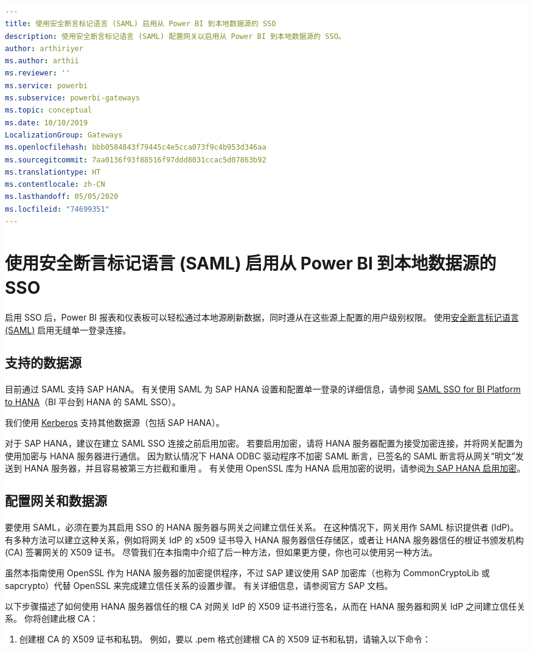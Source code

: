 ```yaml
---
title: 使用安全断言标记语言 (SAML) 启用从 Power BI 到本地数据源的 SSO
description: 使用安全断言标记语言 (SAML) 配置网关以启用从 Power BI 到本地数据源的 SSO。
author: arthiriyer
ms.author: arthii
ms.reviewer: ''
ms.service: powerbi
ms.subservice: powerbi-gateways
ms.topic: conceptual
ms.date: 10/10/2019
LocalizationGroup: Gateways
ms.openlocfilehash: bbb0584843f79445c4e5cca073f9c4b953d346aa
ms.sourcegitcommit: 7aa0136f93f88516f97ddd8031ccac5d07863b92
ms.translationtype: HT
ms.contentlocale: zh-CN
ms.lasthandoff: 05/05/2020
ms.locfileid: "74699351"
---
```

# <a name="use-security-assertion-markup-language-saml-for-sso-from-power-bi-to-on-premises-data-sources"></a>使用安全断言标记语言 (SAML) 启用从 Power BI 到本地数据源的 SSO

启用 SSO 后，Power BI 报表和仪表板可以轻松通过本地源刷新数据，同时遵从在这些源上配置的用户级别权限。 使用[安全断言标记语言 (SAML)](https://www.onelogin.com/pages/saml) 启用无缝单一登录连接。 

## <a name="supported-data-sources"></a>支持的数据源

目前通过 SAML 支持 SAP HANA。 有关使用 SAML 为 SAP HANA 设置和配置单一登录的详细信息，请参阅 [SAML SSO for BI Platform to HANA](https://wiki.scn.sap.com/wiki/display/SAPHANA/SAML+SSO+for+BI+Platform+to+HANA)（BI 平台到 HANA 的 SAML SSO）。

我们使用 [Kerberos](service-gateway-sso-kerberos.md) 支持其他数据源（包括 SAP HANA）。

对于 SAP HANA，建议在建立 SAML SSO 连接之前启用加密。 若要启用加密，请将 HANA 服务器配置为接受加密连接，并将网关配置为使用加密与 HANA 服务器进行通信。 因为默认情况下 HANA ODBC 驱动程序不加密 SAML 断言，已签名的 SAML 断言将从网关“明文”发送到 HANA 服务器，并且容易被第三方拦截和重用  。 有关使用 OpenSSL 库为 HANA 启用加密的说明，请参阅[为 SAP HANA 启用加密](/power-bi/desktop-sap-hana-encryption)。

## <a name="configuring-the-gateway-and-data-source"></a>配置网关和数据源

要使用 SAML，必须在要为其启用 SSO 的 HANA 服务器与网关之间建立信任关系。 在这种情况下，网关用作 SAML 标识提供者 (IdP)。 有多种方法可以建立这种关系，例如将网关 IdP 的 x509 证书导入 HANA 服务器信任存储区，或者让 HANA 服务器信任的根证书颁发机构 (CA) 签署网关的 X509 证书。 尽管我们在本指南中介绍了后一种方法，但如果更方便，你也可以使用另一种方法。

虽然本指南使用 OpenSSL 作为 HANA 服务器的加密提供程序，不过 SAP 建议使用 SAP 加密库（也称为 CommonCryptoLib 或 sapcrypto）代替 OpenSSL 来完成建立信任关系的设置步骤。 有关详细信息，请参阅官方 SAP 文档。

以下步骤描述了如何使用 HANA 服务器信任的根 CA 对网关 IdP 的 X509 证书进行签名，从而在 HANA 服务器和网关 IdP 之间建立信任关系。 你将创建此根 CA：

1. 创建根 CA 的 X509 证书和私钥。 例如，要以 .pem 格式创建根 CA 的 X509 证书和私钥，请输入以下命令：
